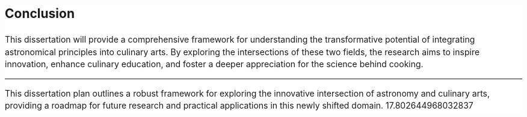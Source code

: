 ## Conclusion
This dissertation will provide a comprehensive framework for understanding the transformative potential of integrating astronomical principles into culinary arts. By exploring the intersections of these two fields, the research aims to inspire innovation, enhance culinary education, and foster a deeper appreciation for the science behind cooking.

---

This dissertation plan outlines a robust framework for exploring the innovative intersection of astronomy and culinary arts, providing a roadmap for future research and practical applications in this newly shifted domain. 17.802644968032837